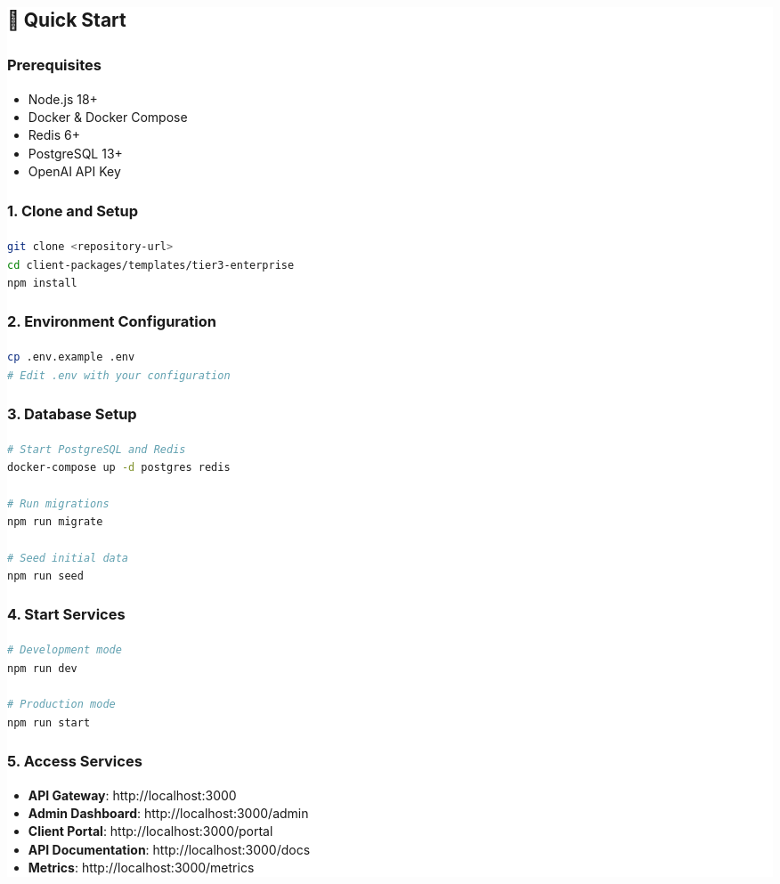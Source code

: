 ## 🚀 **Quick Start**

### **Prerequisites**
- Node.js 18+
- Docker & Docker Compose
- Redis 6+
- PostgreSQL 13+
- OpenAI API Key

### **1. Clone and Setup**
```bash
git clone <repository-url>
cd client-packages/templates/tier3-enterprise
npm install
```

### **2. Environment Configuration**
```bash
cp .env.example .env
# Edit .env with your configuration
```

### **3. Database Setup**
```bash
# Start PostgreSQL and Redis
docker-compose up -d postgres redis

# Run migrations
npm run migrate

# Seed initial data
npm run seed
```

### **4. Start Services**
```bash
# Development mode
npm run dev

# Production mode
npm run start
```

### **5. Access Services**
- **API Gateway**: http://localhost:3000
- **Admin Dashboard**: http://localhost:3000/admin
- **Client Portal**: http://localhost:3000/portal
- **API Documentation**: http://localhost:3000/docs
- **Metrics**: http://localhost:3000/metrics
